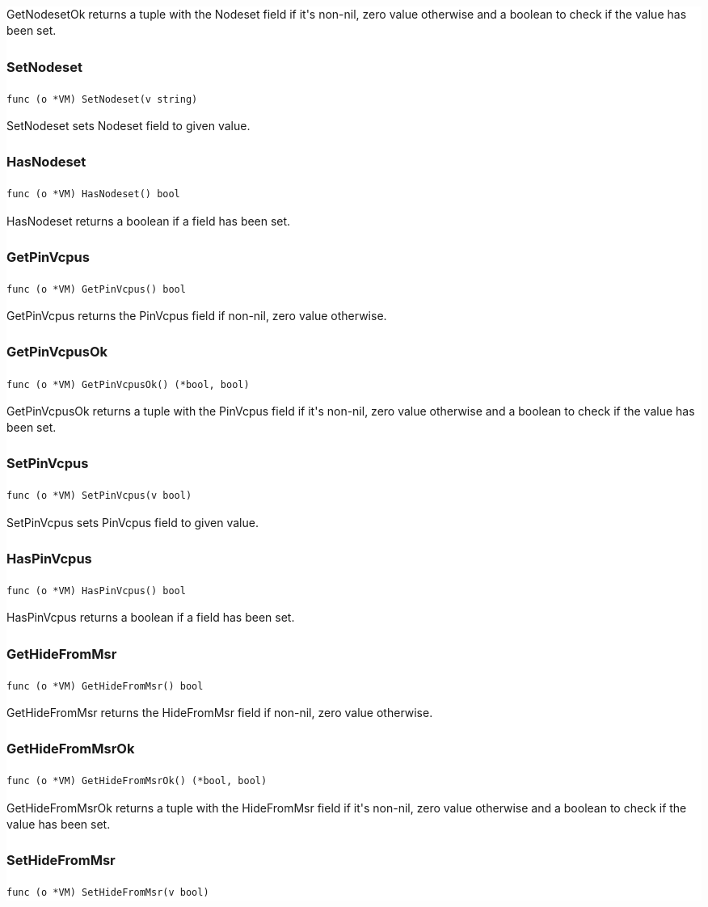 GetNodesetOk returns a tuple with the Nodeset field if it's non-nil, zero value otherwise
and a boolean to check if the value has been set.

### SetNodeset

`func (o *VM) SetNodeset(v string)`

SetNodeset sets Nodeset field to given value.

### HasNodeset

`func (o *VM) HasNodeset() bool`

HasNodeset returns a boolean if a field has been set.

### GetPinVcpus

`func (o *VM) GetPinVcpus() bool`

GetPinVcpus returns the PinVcpus field if non-nil, zero value otherwise.

### GetPinVcpusOk

`func (o *VM) GetPinVcpusOk() (*bool, bool)`

GetPinVcpusOk returns a tuple with the PinVcpus field if it's non-nil, zero value otherwise
and a boolean to check if the value has been set.

### SetPinVcpus

`func (o *VM) SetPinVcpus(v bool)`

SetPinVcpus sets PinVcpus field to given value.

### HasPinVcpus

`func (o *VM) HasPinVcpus() bool`

HasPinVcpus returns a boolean if a field has been set.

### GetHideFromMsr

`func (o *VM) GetHideFromMsr() bool`

GetHideFromMsr returns the HideFromMsr field if non-nil, zero value otherwise.

### GetHideFromMsrOk

`func (o *VM) GetHideFromMsrOk() (*bool, bool)`

GetHideFromMsrOk returns a tuple with the HideFromMsr field if it's non-nil, zero value otherwise
and a boolean to check if the value has been set.

### SetHideFromMsr

`func (o *VM) SetHideFromMsr(v bool)`
